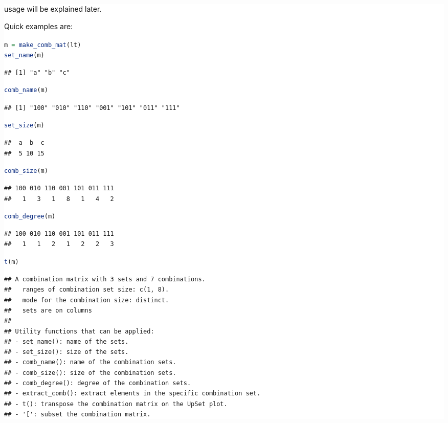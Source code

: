   usage will be explained later.

Quick examples are:


```r
m = make_comb_mat(lt)
set_name(m)
```

```
## [1] "a" "b" "c"
```

```r
comb_name(m)
```

```
## [1] "100" "010" "110" "001" "101" "011" "111"
```

```r
set_size(m)
```

```
##  a  b  c 
##  5 10 15
```

```r
comb_size(m)
```

```
## 100 010 110 001 101 011 111 
##   1   3   1   8   1   4   2
```

```r
comb_degree(m)
```

```
## 100 010 110 001 101 011 111 
##   1   1   2   1   2   2   3
```

```r
t(m)
```

```
## A combination matrix with 3 sets and 7 combinations.
##   ranges of combination set size: c(1, 8).
##   mode for the combination size: distinct.
##   sets are on columns
## 
## Utility functions that can be applied:
## - set_name(): name of the sets.
## - set_size(): size of the sets.
## - comb_name(): name of the combination sets.
## - comb_size(): size of the combination sets.
## - comb_degree(): degree of the combination sets.
## - extract_comb(): extract elements in the specific combination set.
## - t(): transpose the combination matrix on the UpSet plot.
## - '[': subset the combination matrix.
```
